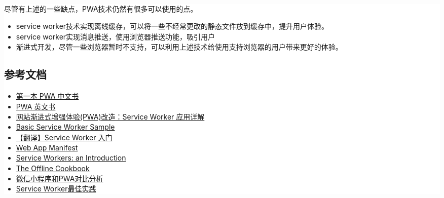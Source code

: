 尽管有上述的一些缺点，PWA技术仍然有很多可以使用的点。

- service worker技术实现离线缓存，可以将一些不经常更改的静态文件放到缓存中，提升用户体验。
- service worker实现消息推送，使用浏览器推送功能，吸引用户
- 渐进式开发，尽管一些浏览器暂时不支持，可以利用上述技术给使用支持浏览器的用户带来更好的体验。

## 参考文档

- [第一本 PWA 中文书](https://github.com/SangKa/PWA-Book-CN)
- [PWA 英文书](https://github.com/deanhume/progressive-web-apps-book)
- [网站渐进式增强体验(PWA)改造：Service Worker 应用详解](https://lzw.me/a/pwa-service-worker.html)
- [Basic Service Worker Sample](https://googlechrome.github.io/samples/service-worker/basic/index.html)
- [【翻译】Service Worker 入门](https://www.w3ctech.com/topic/866)
- [Web App Manifest](https://developer.mozilla.org/zh-CN/docs/Web/Manifest)
- [Service Workers: an Introduction](https://developers.google.com/web/fundamentals/primers/service-workers/)
- [The Offline Cookbook](https://developers.google.com/web/fundamentals/instant-and-offline/offline-cookbook/)
- [微信小程序和PWA对比分析](http://blog.csdn.net/baidu_browser/article/details/64440238)
- [Service Worker最佳实践](https://x5.tencent.com/tbs/guide/serviceworker.html)